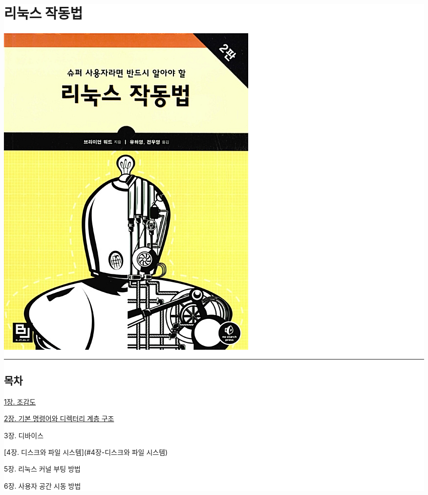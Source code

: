 # 리눅스 작동법

![bookcover](./img/book-cover.jpg)

---
## 목차 

[1장. 조감도](#1장-조감도)

[2장. 기본 명령어와 디렉터리 계층 구조](#2장-기본-명령어와-디렉터리-계층-구조)

3장. 디바이스

[4장. 디스크와 파일 시스템](#4장-디스크와 파일 시스템)

5장. 리눅스 커널 부팅 방법

6장. 사용자 공간 시동 방법
